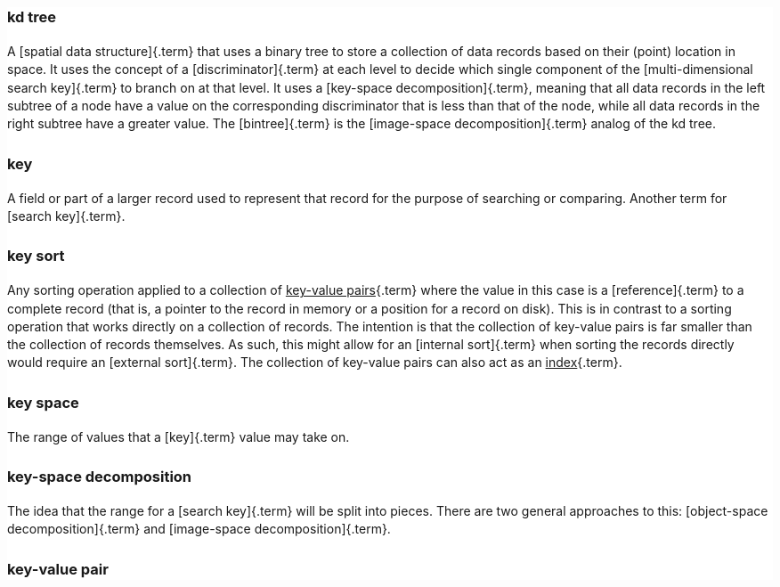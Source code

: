 ### kd tree

A [spatial data structure]{.term} that uses
a binary tree to store a collection of data records based on their
(point) location in space. It uses the concept of a
[discriminator]{.term} at each level to
decide which single component of the
[multi-dimensional search key]{.term} to
branch on at that level. It uses a
[key-space decomposition]{.term}, meaning
that all data records in the left subtree of a node have a value on
the corresponding discriminator that is less than that of the node,
while all data records in the right subtree have a greater value.
The [bintree]{.term} is the
[image-space decomposition]{.term} analog of
the kd tree.

### key

A field or part of a larger record used to represent that record for
the purpose of searching or comparing. Another term for
[search key]{.term}.

### key sort

Any sorting operation applied to a collection of
[key-value pairs](#key-value-pair){.term}
where the value in this case is a [reference]{.term}
to a complete record (that is, a pointer to the record
in memory or a position for a record on disk). This is in contrast
to a sorting operation that works directly on a collection of
records. The intention is that the collection of key-value pairs is
far smaller than the collection of records themselves. As such, this
might allow for an [internal sort]{.term}
when sorting the records directly would require an
[external sort]{.term}. The collection of key-value
pairs can also act as an [index](#indexing){.term}.

### key space

The range of values that a [key]{.term}
value may take on.

### key-space decomposition

The idea that the range for a [search key]{.term}
will be split into pieces. There are two general
approaches to this:   [object-space decomposition]{.term}
and [image-space decomposition]{.term}.

### key-value pair
